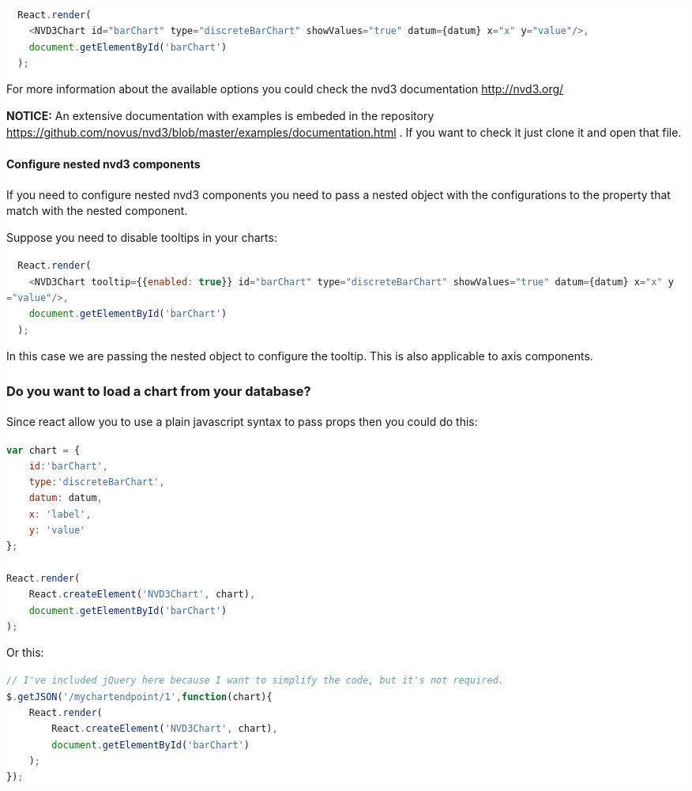 ```javascript
  React.render(
    <NVD3Chart id="barChart" type="discreteBarChart" showValues="true" datum={datum} x="x" y="value"/>,
    document.getElementById('barChart')
  );  
```

For more information about the available options you could check the nvd3 documentation http://nvd3.org/

**NOTICE:** An extensive documentation with examples is embeded in the repository https://github.com/novus/nvd3/blob/master/examples/documentation.html . If you want to check it just clone it and open that file.

#### Configure nested nvd3 components
If you need to configure nested nvd3 components you need to pass a nested object with the configurations to the property that match with the nested component.

Suppose you need to disable tooltips in your charts:

```javascript
  React.render(
    <NVD3Chart tooltip={{enabled: true}} id="barChart" type="discreteBarChart" showValues="true" datum={datum} x="x" y="value"/>,
    document.getElementById('barChart')
  );
```

In this case we are passing the nested object to configure the tooltip. This is also applicable to axis components.

### Do you want to load a chart from your database?
Since react allow you to use a plain javascript syntax to pass props then you could do this:

```javascript
var chart = { 
    id:'barChart', 
    type:'discreteBarChart', 
    datum: datum, 
    x: 'label', 
    y: 'value'
};

React.render(
    React.createElement('NVD3Chart', chart),
    document.getElementById('barChart')
);
```

Or this:

```javascript
// I've included jQuery here because I want to simplify the code, but it's not required.
$.getJSON('/mychartendpoint/1',function(chart){
    React.render(
        React.createElement('NVD3Chart', chart),
        document.getElementById('barChart')
    );
});
```
